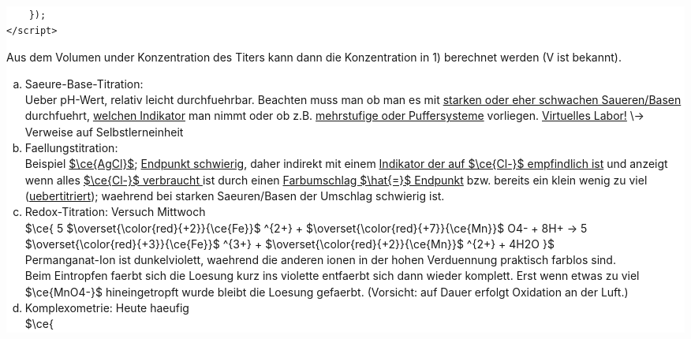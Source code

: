         });
    </script>

</wd>
<p>
    Aus dem Volumen under Konzentration des Titers kann dann die Konzentration in 1) berechnet werden (V ist bekannt).
</p>

<ol type="a">
    <li>
        <w>Saeure-Base-Titration</w>: <br>
        Ueber pH-Wert, relativ leicht durchfuehrbar. Beachten muss man ob man es mit <u>starken oder eher schwachen
            Saueren/Basen</u> durchfuehrt, <u>welchen Indikator</u> man nimmt oder ob z.B. <u>mehrstufige oder
            Puffersysteme</u> vorliegen. <u>Virtuelles Labor!</u> \-> Verweise auf Selbstlerneinheit
    </li>
    <li>
        <w>Faellungstitration</w>: <br>
        Beispiel <u>$\ce{AgCl}$</u>; <u>Endpunkt schwierig</u>, daher indirekt mit einem <u>Indikator der auf $\ce{Cl-}$
            empfindlich ist</u> und anzeigt wenn alles <u>$\ce{Cl-}$ verbraucht </u> ist durch einen <u>Farbumschlag
            $\hat{=}$ Endpunkt</u> bzw. bereits ein klein wenig zu viel (<u>uebertitriert</u>); waehrend bei starken
        Saeuren/Basen der Umschlag schwierig ist.
    </li>
    <li>
        <w>Redox-Titration</w>: Versuch Mittwoch <br>
        <wd>
            $\ce{
            5 $\overset{\color{red}{+2}}{\ce{Fe}}$ ^{2+} +
            $\overset{\color{red}{+7}}{\ce{Mn}}$ O4- +
            8H+
            ->
            5 $\overset{\color{red}{+3}}{\ce{Fe}}$ ^{3+} +
            $\overset{\color{red}{+2}}{\ce{Mn}}$ ^{2+} +
            4H2O
            }$
        </wd>
        <script type="text/tikz">
            \begin{tikzpicture}
                \tikzstyle{every node}=[font=\LARGE]    
                \node at (0.0, 0.0) {};
                \draw[->, line width=1mm] (0.0, 0.0) -- ++(down:1.0) -- ++(east:8.3) -- (8.3, 0.0);
                \node at (5.4, -0.5) {\textbf{Oxidation: $5\textrm{e}^{\textrm{--}}$}};
                \draw[->, line width=1mm] (3.0, 0.0) -- ++(down:2.0) -- ++(east:8) -- (11.0, 0.0);
                \node at (6.8, -1.5) {\textbf{Reduktion: $5\textrm{e}^{\textrm{--}}$}};
            \end{tikzpicture}
        </script>
        <br>
        Permanganat-Ion ist dunkelviolett, waehrend die anderen ionen in der hohen Verduennung praktisch farblos sind.
        <br>
        Beim Eintropfen faerbt sich die Loesung kurz ins violette entfaerbt sich dann wieder komplett. Erst wenn etwas
        zu viel $\ce{MnO4-}$ hineingetropft wurde bleibt die Loesung gefaerbt. (Vorsicht: auf Dauer erfolgt Oxidation an
        der Luft.)
    </li>
    <li>
        <w>Komplexometrie</w>: Heute haeufig <br>
        <wd>
            $\ce{